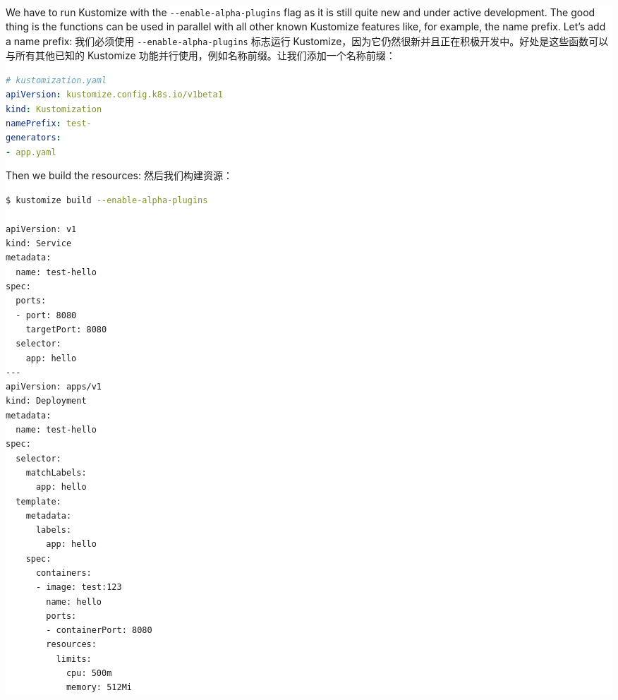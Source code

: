 We have to run Kustomize with the `--enable-alpha-plugins` flag as it is still quite new and under active development. The good thing is the functions can be used in parallel with all other known Kustomize features like, for example, the name prefix. Let’s add a name prefix:
我们必须使用 `--enable-alpha-plugins` 标志运行 Kustomize，因为它仍然很新并且正在积极开发中。好处是这些函数可以与所有其他已知的 Kustomize 功能并行使用，例如名称前缀。让我们添加一个名称前缀：

```yaml
# kustomization.yaml
apiVersion: kustomize.config.k8s.io/v1beta1
kind: Kustomization
namePrefix: test-
generators:
- app.yaml
```

Then we build the resources:
然后我们构建资源：

```bash
$ kustomize build --enable-alpha-plugins

apiVersion: v1
kind: Service
metadata:
  name: test-hello
spec:
  ports:
  - port: 8080
    targetPort: 8080
  selector:
    app: hello
---
apiVersion: apps/v1
kind: Deployment
metadata:
  name: test-hello
spec:
  selector:
    matchLabels:
      app: hello
  template:
    metadata:
      labels:
        app: hello
    spec:
      containers:
      - image: test:123
        name: hello
        ports:
        - containerPort: 8080
        resources:
          limits:
            cpu: 500m
            memory: 512Mi
```

